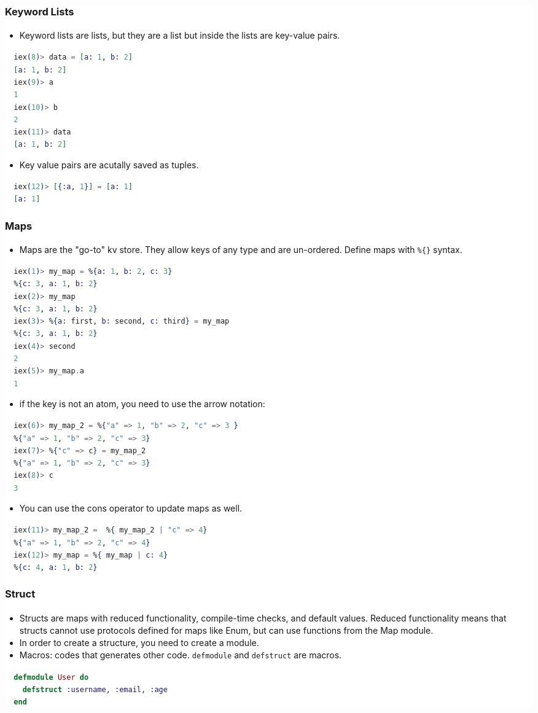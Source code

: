 ### Keyword Lists
- Keyword lists are lists, but they are a list but inside the lists are key-value pairs.
```elixir
  iex(8)> data = [a: 1, b: 2]
  [a: 1, b: 2]
  iex(9)> a
  1
  iex(10)> b
  2
  iex(11)> data
  [a: 1, b: 2]
```
- Key value pairs are acutally saved as tuples.
```elixir
  iex(12)> [{:a, 1}] = [a: 1]
  [a: 1]
```

### Maps
- Maps are the "go-to" kv store. They allow keys of any type and are un-ordered. Define maps with `%{}` syntax.
```elixir
  iex(1)> my_map = %{a: 1, b: 2, c: 3}
  %{c: 3, a: 1, b: 2}
  iex(2)> my_map
  %{c: 3, a: 1, b: 2}
  iex(3)> %{a: first, b: second, c: third} = my_map
  %{c: 3, a: 1, b: 2}
  iex(4)> second
  2
  iex(5)> my_map.a
  1
```
- if the key is not an atom, you need to use the arrow notation:
```elixir
  iex(6)> my_map_2 = %{"a" => 1, "b" => 2, "c" => 3 }
  %{"a" => 1, "b" => 2, "c" => 3}
  iex(7)> %{"c" => c} = my_map_2
  %{"a" => 1, "b" => 2, "c" => 3}
  iex(8)> c
  3
```
- You can use the cons operator to update maps as well.
```elixir
  iex(11)> my_map_2 =  %{ my_map_2 | "c" => 4}
  %{"a" => 1, "b" => 2, "c" => 4}
  iex(12)> my_map = %{ my_map | c: 4}
  %{c: 4, a: 1, b: 2}
```

### Struct
- Structs are maps with reduced functionality, compile-time checks, and default values. Reduced functionality means that structs cannot use protocols defined for maps like Enum, but can use functions from the Map module.
- In order to create a structure, you need to create a module.
- Macros: codes that generates other code. `defmodule` and `defstruct` are macros.
```elixir
  defmodule User do
    defstruct :username, :email, :age
  end
```  